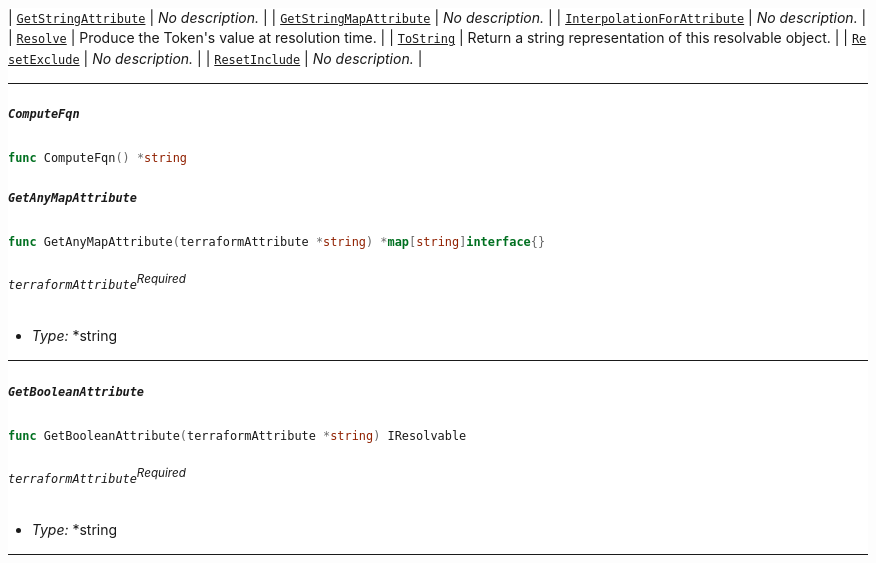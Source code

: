 | <code><a href="#@cdktf/provider-tfe.dataTfeWorkspaceIds.DataTfeWorkspaceIdsTagFiltersOutputReference.getStringAttribute">GetStringAttribute</a></code> | *No description.* |
| <code><a href="#@cdktf/provider-tfe.dataTfeWorkspaceIds.DataTfeWorkspaceIdsTagFiltersOutputReference.getStringMapAttribute">GetStringMapAttribute</a></code> | *No description.* |
| <code><a href="#@cdktf/provider-tfe.dataTfeWorkspaceIds.DataTfeWorkspaceIdsTagFiltersOutputReference.interpolationForAttribute">InterpolationForAttribute</a></code> | *No description.* |
| <code><a href="#@cdktf/provider-tfe.dataTfeWorkspaceIds.DataTfeWorkspaceIdsTagFiltersOutputReference.resolve">Resolve</a></code> | Produce the Token's value at resolution time. |
| <code><a href="#@cdktf/provider-tfe.dataTfeWorkspaceIds.DataTfeWorkspaceIdsTagFiltersOutputReference.toString">ToString</a></code> | Return a string representation of this resolvable object. |
| <code><a href="#@cdktf/provider-tfe.dataTfeWorkspaceIds.DataTfeWorkspaceIdsTagFiltersOutputReference.resetExclude">ResetExclude</a></code> | *No description.* |
| <code><a href="#@cdktf/provider-tfe.dataTfeWorkspaceIds.DataTfeWorkspaceIdsTagFiltersOutputReference.resetInclude">ResetInclude</a></code> | *No description.* |

---

##### `ComputeFqn` <a name="ComputeFqn" id="@cdktf/provider-tfe.dataTfeWorkspaceIds.DataTfeWorkspaceIdsTagFiltersOutputReference.computeFqn"></a>

```go
func ComputeFqn() *string
```

##### `GetAnyMapAttribute` <a name="GetAnyMapAttribute" id="@cdktf/provider-tfe.dataTfeWorkspaceIds.DataTfeWorkspaceIdsTagFiltersOutputReference.getAnyMapAttribute"></a>

```go
func GetAnyMapAttribute(terraformAttribute *string) *map[string]interface{}
```

###### `terraformAttribute`<sup>Required</sup> <a name="terraformAttribute" id="@cdktf/provider-tfe.dataTfeWorkspaceIds.DataTfeWorkspaceIdsTagFiltersOutputReference.getAnyMapAttribute.parameter.terraformAttribute"></a>

- *Type:* *string

---

##### `GetBooleanAttribute` <a name="GetBooleanAttribute" id="@cdktf/provider-tfe.dataTfeWorkspaceIds.DataTfeWorkspaceIdsTagFiltersOutputReference.getBooleanAttribute"></a>

```go
func GetBooleanAttribute(terraformAttribute *string) IResolvable
```

###### `terraformAttribute`<sup>Required</sup> <a name="terraformAttribute" id="@cdktf/provider-tfe.dataTfeWorkspaceIds.DataTfeWorkspaceIdsTagFiltersOutputReference.getBooleanAttribute.parameter.terraformAttribute"></a>

- *Type:* *string

---
